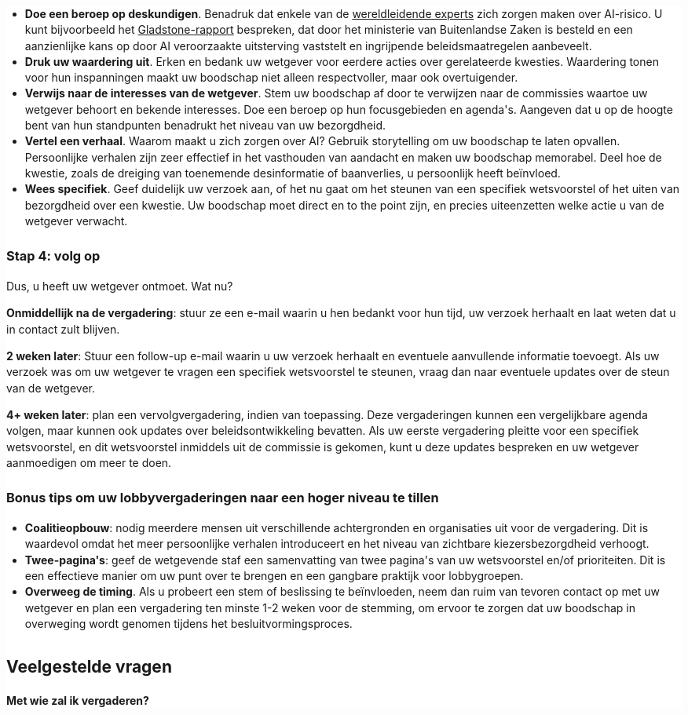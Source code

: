 - **Doe een beroep op deskundigen**. Benadruk dat enkele van de [wereldleidende experts](https://blog.aiimpacts.org/p/2023-ai-survey-of-2778-six-things) zich zorgen maken over AI-risico. U kunt bijvoorbeeld het [Gladstone-rapport](https://www.gladstone.ai/action-plan) bespreken, dat door het ministerie van Buitenlandse Zaken is besteld en een aanzienlijke kans op door AI veroorzaakte uitsterving vaststelt en ingrijpende beleidsmaatregelen aanbeveelt.
- **Druk uw waardering uit**. Erken en bedank uw wetgever voor eerdere acties over gerelateerde kwesties. Waardering tonen voor hun inspanningen maakt uw boodschap niet alleen respectvoller, maar ook overtuigender.
- **Verwijs naar de interesses van de wetgever**. Stem uw boodschap af door te verwijzen naar de commissies waartoe uw wetgever behoort en bekende interesses. Doe een beroep op hun focusgebieden en agenda's. Aangeven dat u op de hoogte bent van hun standpunten benadrukt het niveau van uw bezorgdheid.
- **Vertel een verhaal**. Waarom maakt u zich zorgen over AI? Gebruik storytelling om uw boodschap te laten opvallen. Persoonlijke verhalen zijn zeer effectief in het vasthouden van aandacht en maken uw boodschap memorabel. Deel hoe de kwestie, zoals de dreiging van toenemende desinformatie of baanverlies, u persoonlijk heeft beïnvloed.
- **Wees specifiek**. Geef duidelijk uw verzoek aan, of het nu gaat om het steunen van een specifiek wetsvoorstel of het uiten van bezorgdheid over een kwestie. Uw boodschap moet direct en to the point zijn, en precies uiteenzetten welke actie u van de wetgever verwacht.

### Stap 4: volg op

Dus, u heeft uw wetgever ontmoet. Wat nu?

**Onmiddellijk na de vergadering**: stuur ze een e-mail waarin u hen bedankt voor hun tijd, uw verzoek herhaalt en laat weten dat u in contact zult blijven.

**2 weken later**: Stuur een follow-up e-mail waarin u uw verzoek herhaalt en eventuele aanvullende informatie toevoegt. Als uw verzoek was om uw wetgever te vragen een specifiek wetsvoorstel te steunen, vraag dan naar eventuele updates over de steun van de wetgever.

**4+ weken later**: plan een vervolgvergadering, indien van toepassing. Deze vergaderingen kunnen een vergelijkbare agenda volgen, maar kunnen ook updates over beleidsontwikkeling bevatten. Als uw eerste vergadering pleitte voor een specifiek wetsvoorstel, en dit wetsvoorstel inmiddels uit de commissie is gekomen, kunt u deze updates bespreken en uw wetgever aanmoedigen om meer te doen.

### Bonus tips om uw lobbyvergaderingen naar een hoger niveau te tillen

- **Coalitieopbouw**: nodig meerdere mensen uit verschillende achtergronden en organisaties uit voor de vergadering. Dit is waardevol omdat het meer persoonlijke verhalen introduceert en het niveau van zichtbare kiezersbezorgdheid verhoogt.
- **Twee-pagina's**: geef de wetgevende staf een samenvatting van twee pagina's van uw wetsvoorstel en/of prioriteiten. Dit is een effectieve manier om uw punt over te brengen en een gangbare praktijk voor lobbygroepen.
- **Overweeg de timing**. Als u probeert een stem of beslissing te beïnvloeden, neem dan ruim van tevoren contact op met uw wetgever en plan een vergadering ten minste 1-2 weken voor de stemming, om ervoor te zorgen dat uw boodschap in overweging wordt genomen tijdens het besluitvormingsproces.

## Veelgestelde vragen

**Met wie zal ik vergaderen?**
